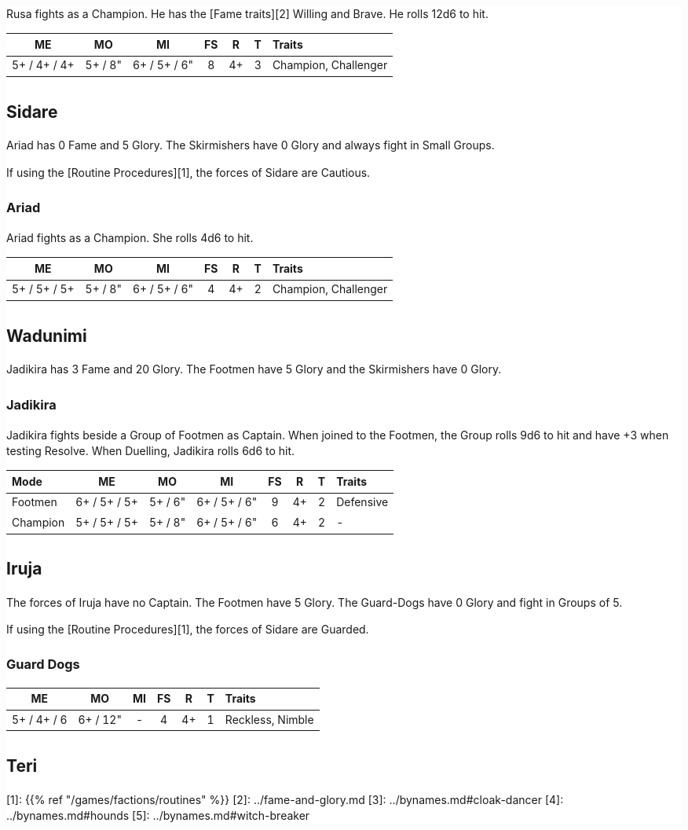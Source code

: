 Rusa fights as a Champion. He has the [Fame traits][2] Willing and Brave. He rolls 12d6 to hit.

|      ME      |   MO    |      MI      |  FS   |   R   |   T   |        Traits        |
| :----------: | :-----: | :----------: | :---: | :---: | :---: | :------------------- |
| 5+ / 4+ / 4+ | 5+ / 8" | 6+ / 5+ / 6" |   8   |  4+   |   3   | Champion, Challenger |

## Sidare

Ariad has 0 Fame and 5 Glory. The Skirmishers have 0 Glory and always fight in Small Groups.

If using the [Routine Procedures][1], the forces of Sidare are Cautious.

### Ariad

Ariad fights as a Champion. She rolls 4d6 to hit.

|      ME      |   MO    |      MI      |  FS   |   R   |   T   |        Traits        |
| :----------: | :-----: | :----------: | :---: | :---: | :---: | :------------------- |
| 5+ / 5+ / 5+ | 5+ / 8" | 6+ / 5+ / 6" |   4   |  4+   |   2   | Champion, Challenger |

## Wadunimi

Jadikira has 3 Fame and 20 Glory. The Footmen have 5 Glory and the Skirmishers have 0 Glory.

### Jadikira

Jadikira fights beside a Group of Footmen as Captain. When joined to the Footmen, the Group rolls
9d6 to hit and have +3 when testing Resolve. When Duelling, Jadikira rolls 6d6 to hit.

|   Mode   |      ME      |   MO    |      MI      |  FS   |   R   |   T   |  Traits   |
| :------- | :----------: | :-----: | :----------: | :---: | :---: | :---: | :-------- |
| Footmen  | 6+ / 5+ / 5+ | 5+ / 6" | 6+ / 5+ / 6" |   9   |  4+   |   2   | Defensive |
| Champion | 5+ / 5+ / 5+ | 5+ / 8" | 6+ / 5+ / 6" |   6   |  4+   |   2   | -         |

## Iruja

The forces of Iruja have no Captain. The Footmen have 5 Glory. The Guard-Dogs have 0 Glory and fight
in Groups of 5.

If using the [Routine Procedures][1], the forces of Sidare are Guarded.

### Guard Dogs

|      ME      |    MO    |      MI       |  FS   |   R   |   T   | Traits            |
| :----------: | :------: | :-----------: | :---: | :---: | :---: | :---------------- |
| 5+ / 4+ / 6  | 6+ / 12" |       -       |   4   |  4+   |   1   | Reckless, Nimble  |

## Teri


[1]: {{% ref "/games/factions/routines" %}}
[2]: ../fame-and-glory.md
[3]: ../bynames.md#cloak-dancer
[4]: ../bynames.md#hounds
[5]: ../bynames.md#witch-breaker